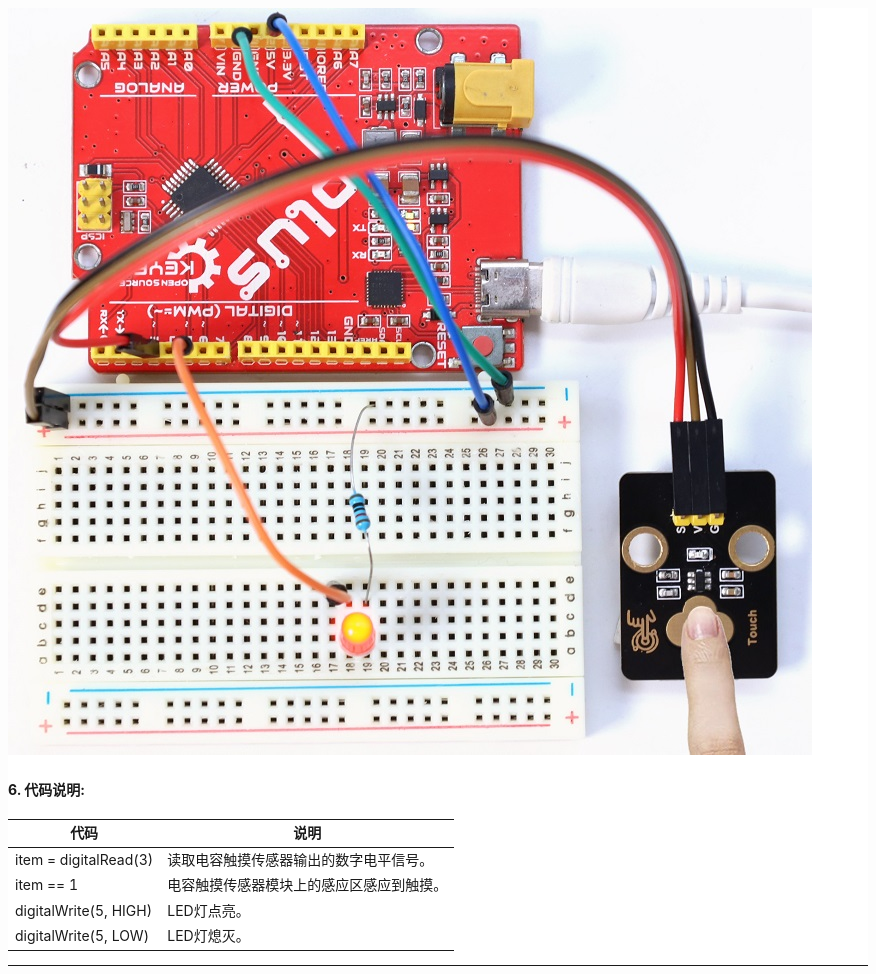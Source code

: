 ![图片不存在](./media/a46c25a9eb8bec8aec8d68fc03ddbe31.jpg)

#### 6. 代码说明:

| 代码                   | 说明                                     |
| ---------------------- | ---------------------------------------- |
| item = digitalRead(3) | 读取电容触摸传感器输出的数字电平信号。 |
| item == 1             | 电容触摸传感器模块上的感应区感应到触摸。               |
| digitalWrite(5, HIGH)  | LED灯点亮。                      |
| digitalWrite(5, LOW)  | LED灯熄灭。                      |

---
